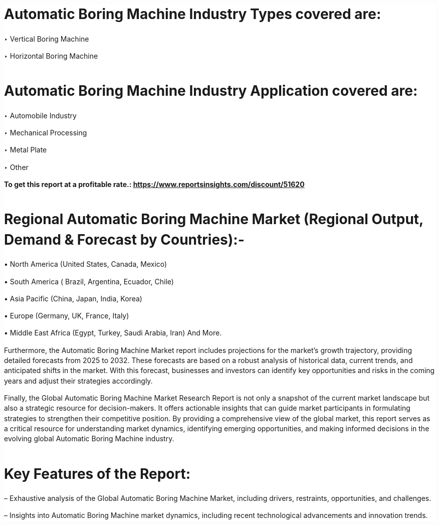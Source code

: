 # <strong>Automatic Boring Machine Industry Types covered are:</strong>

‣ Vertical Boring Machine

‣ Horizontal Boring Machine

# <strong>Automatic Boring Machine Industry Application covered are:</strong>

‣ Automobile Industry

‣ Mechanical Processing

‣ Metal Plate

‣ Other

<strong>To get this report at a profitable rate.: <a href=https://www.reportsinsights.com/discount/51620>https://www.reportsinsights.com/discount/51620</a></strong>

# <strong>Regional Automatic Boring Machine Market (Regional Output, Demand &amp; Forecast by Countries):-</strong>

• North America (United States, Canada, Mexico)

• South America ( Brazil, Argentina, Ecuador, Chile)

• Asia Pacific (China, Japan, India, Korea)

• Europe (Germany, UK, France, Italy)

• Middle East Africa (Egypt, Turkey, Saudi Arabia, Iran) And More.

Furthermore, the Automatic Boring Machine Market report includes projections for the market’s growth trajectory, providing detailed forecasts from 2025 to 2032. These forecasts are based on a robust analysis of historical data, current trends, and anticipated shifts in the market. With this forecast, businesses and investors can identify key opportunities and risks in the coming years and adjust their strategies accordingly.

Finally, the Global Automatic Boring Machine Market Research Report is not only a snapshot of the current market landscape but also a strategic resource for decision-makers. It offers actionable insights that can guide market participants in formulating strategies to strengthen their competitive position. By providing a comprehensive view of the global market, this report serves as a critical resource for understanding market dynamics, identifying emerging opportunities, and making informed decisions in the evolving global Automatic Boring Machine industry.

# <strong>Key Features of the Report:</strong>

– Exhaustive analysis of the Global Automatic Boring Machine Market, including drivers, restraints, opportunities, and challenges.

– Insights into Automatic Boring Machine market dynamics, including recent technological advancements and innovation trends.
